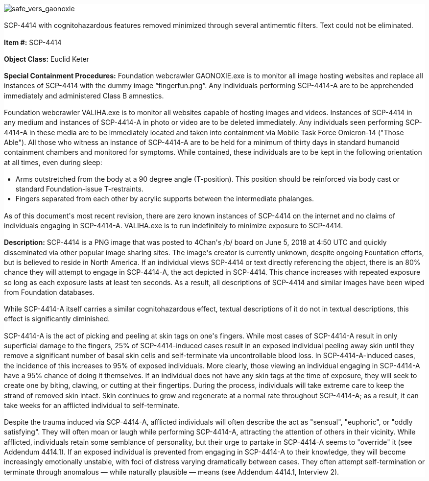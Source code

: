 [![safe_vers_gaonoxie](http://scp-wiki.wdfiles.com/local--resized-images/scp-4414/safe_vers_gaonoxie/medium.jpg)](http://scp-wiki.wdfiles.com/local--files/scp-4414/safe_vers_gaonoxie)

SCP-4414 with cognitohazardous features removed minimized through several antimemtic filters. Text could not be eliminated.

**Item #:** SCP-4414

**Object Class:** Euclid Keter

**Special Containment Procedures:** Foundation webcrawler GAONOXIE.exe is to monitor all image hosting websites and replace all instances of SCP-4414 with the dummy image “fingerfun.png”. Any individuals performing SCP-4414-A are to be apprehended immediately and administered Class B amnestics.

Foundation webcrawler VALIHA.exe is to monitor all websites capable of hosting images and videos. Instances of SCP-4414 in any medium and instances of SCP-4414-A in photo or video are to be deleted immediately. Any individuals seen performing SCP-4414-A in these media are to be immediately located and taken into containment via Mobile Task Force Omicron-14 ("Those Able"). All those who witness an instance of SCP-4414-A are to be held for a minimum of thirty days in standard humanoid containment chambers and monitored for symptoms. While contained, these individuals are to be kept in the following orientation at all times, even during sleep:

*   Arms outstretched from the body at a 90 degree angle (T-position). This position should be reinforced via body cast or standard Foundation-issue T-restraints.
*   Fingers separated from each other by acrylic supports between the intermediate phalanges.

As of this document's most recent revision, there are zero known instances of SCP-4414 on the internet and no claims of individuals engaging in SCP-4414-A. VALIHA.exe is to run indefinitely to minimize exposure to SCP-4414.

**Description:** SCP-4414 is a PNG image that was posted to 4Chan's /b/ board on June 5, 2018 at 4:50 UTC and quickly disseminated via other popular image sharing sites. The image's creator is currently unknown, despite ongoing Fountation efforts, but is believed to reside in North America. If an individual views SCP-4414 or text directly referencing the object, there is an 80% chance they will attempt to engage in SCP-4414-A, the act depicted in SCP-4414. This chance increases with repeated exposure so long as each exposure lasts at least ten seconds. As a result, all descriptions of SCP-4414 and similar images have been wiped from Foundation databases.

While SCP-4414-A itself carries a similar cognitohazardous effect, textual descriptions of it do not in textual descriptions, this effect is significantly diminished.

SCP-4414-A is the act of picking and peeling at skin tags on one's fingers. While most cases of SCP-4414-A result in only superficial damage to the fingers, 25% of SCP-4414-induced cases result in an exposed individual peeling away skin until they remove a significant number of basal skin cells and self-terminate via uncontrollable blood loss. In SCP-4414-A-induced cases, the incidence of this increases to 95% of exposed individuals. More clearly, those viewing an individual engaging in SCP-4414-A have a 95% chance of doing it themselves. If an individual does not have any skin tags at the time of exposure, they will seek to create one by biting, clawing, or cutting at their fingertips. During the process, individuals will take extreme care to keep the strand of removed skin intact. Skin continues to grow and regenerate at a normal rate throughout SCP-4414-A; as a result, it can take weeks for an afflicted individual to self-terminate.

Despite the trauma induced via SCP-4414-A, afflicted individuals will often describe the act as "sensual", "euphoric", or "oddly satisfying". They will often moan or laugh while performing SCP-4414-A, attracting the attention of others in their vicinity. While afflicted, individuals retain some semblance of personality, but their urge to partake in SCP-4414-A seems to "override" it (see Addendum 4414.1). If an exposed individual is prevented from engaging in SCP-4414-A to their knowledge, they will become increasingly emotionally unstable, with foci of distress varying dramatically between cases. They often attempt self-termination or terminate through anomalous — while naturally plausible — means (see Addendum 4414.1, Interview 2).
